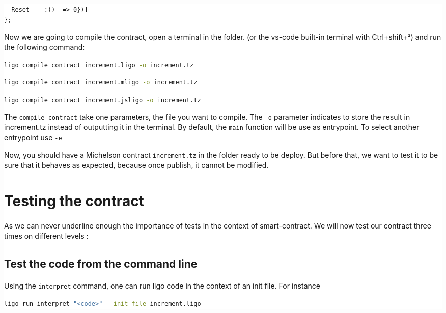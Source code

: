 ```jsligo test-ligo group=a
  Reset    :()  => 0})]
};
```

</Syntax>

Now we are going to compile the contract, open a terminal in the folder. (or the vs-code built-in terminal with Ctrl+shift+²) and run the following command:

<Syntax syntax="pascaligo">

```zsh
ligo compile contract increment.ligo -o increment.tz
```

</Syntax>
<Syntax syntax="cameligo">

```zsh
ligo compile contract increment.mligo -o increment.tz
```

</Syntax>

<Syntax syntax="jsligo">

```zsh
ligo compile contract increment.jsligo -o increment.tz
```

</Syntax>

The `compile contract` take one parameters, the file you want to compile. The `-o` parameter indicates to store the result in increment.tz instead of outputting it in the terminal. By default, the `main` function will be use as entrypoint. To select another entrypoint use `-e`

Now, you should have a Michelson contract `increment.tz` in the folder ready to be deploy. But before that, we want to test it to be sure that it behaves as expected, because once publish, it cannot be modified.

# Testing the contract

As we can never underline enough the importance of tests in the context of smart-contract. We will now test our contract three times on different levels :

## Test the code from the command line

Using the `interpret` command, one can run ligo code in the context of an init file. For instance

<Syntax syntax="pascaligo">

```zsh
ligo run interpret "<code>" --init-file increment.ligo
```

</Syntax>
<Syntax syntax="cameligo">
